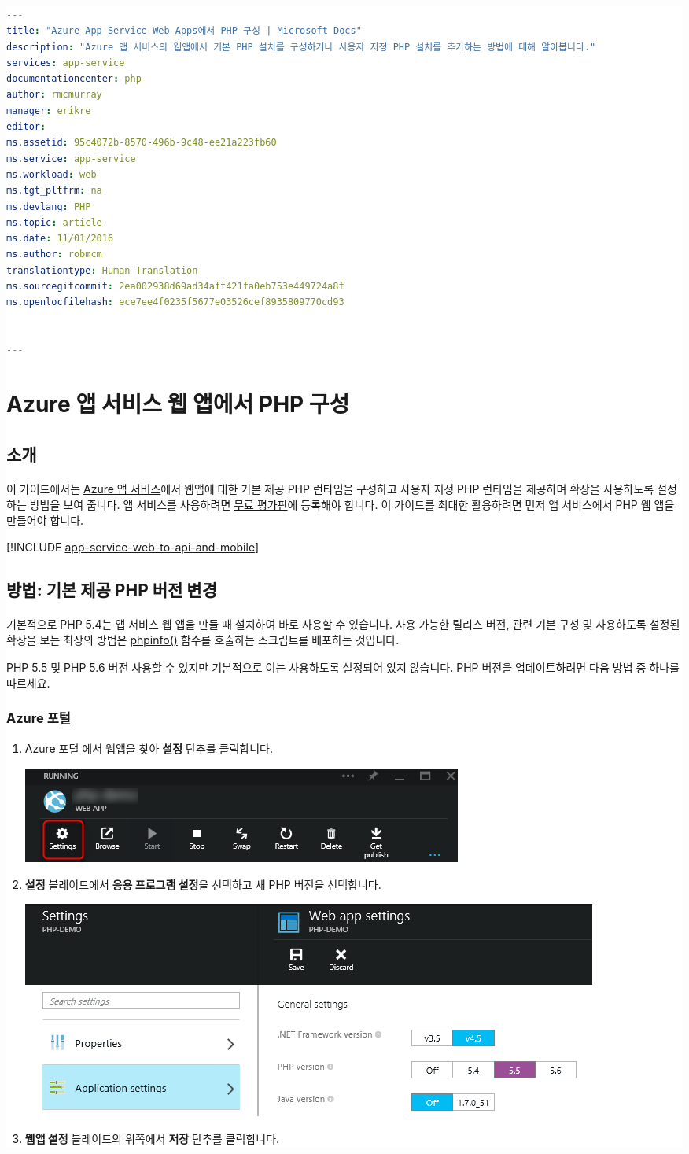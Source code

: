 ```yaml
---
title: "Azure App Service Web Apps에서 PHP 구성 | Microsoft Docs"
description: "Azure 앱 서비스의 웹앱에서 기본 PHP 설치를 구성하거나 사용자 지정 PHP 설치를 추가하는 방법에 대해 알아봅니다."
services: app-service
documentationcenter: php
author: rmcmurray
manager: erikre
editor: 
ms.assetid: 95c4072b-8570-496b-9c48-ee21a223fb60
ms.service: app-service
ms.workload: web
ms.tgt_pltfrm: na
ms.devlang: PHP
ms.topic: article
ms.date: 11/01/2016
ms.author: robmcm
translationtype: Human Translation
ms.sourcegitcommit: 2ea002938d69ad34aff421fa0eb753e449724a8f
ms.openlocfilehash: ece7ee4f0235f5677e03526cef8935809770cd93


---
```

# <a name="configure-php-in-azure-app-service-web-apps"></a>Azure 앱 서비스 웹 앱에서 PHP 구성
## <a name="introduction"></a>소개
이 가이드에서는 [Azure 앱 서비스](http://go.microsoft.com/fwlink/?LinkId=529714)에서 웹앱에 대한 기본 제공 PHP 런타임을 구성하고 사용자 지정 PHP 런타임을 제공하며 확장을 사용하도록 설정하는 방법을 보여 줍니다. 앱 서비스를 사용하려면 [무료 평가판]에 등록해야 합니다. 이 가이드를 최대한 활용하려면 먼저 앱 서비스에서 PHP 웹 앱을 만들어야 합니다.

[!INCLUDE [app-service-web-to-api-and-mobile](../../includes/app-service-web-to-api-and-mobile.md)]

## <a name="how-to-change-the-built-in-php-version"></a>방법: 기본 제공 PHP 버전 변경
기본적으로 PHP 5.4는 앱 서비스 웹 앱을 만들 때 설치하여 바로 사용할 수 있습니다. 사용 가능한 릴리스 버전, 관련 기본 구성 및 사용하도록 설정된 확장을 보는 최상의 방법은 [phpinfo()] 함수를 호출하는 스크립트를 배포하는 것입니다.

PHP 5.5 및 PHP 5.6 버전 사용할 수 있지만 기본적으로 이는 사용하도록 설정되어 있지 않습니다. PHP 버전을 업데이트하려면 다음 방법 중 하나를 따르세요.

### <a name="azure-portal"></a>Azure 포털
1. [Azure 포털](https://portal.azure.com) 에서 웹앱을 찾아 **설정** 단추를 클릭합니다.
   
    ![저장][settings-button]
2. **설정** 블레이드에서 **응용 프로그램 설정**을 선택하고 새 PHP 버전을 선택합니다.
   
    ![응용 프로그램 설정][application-settings]
3. **웹앱 설정** 블레이드의 위쪽에서 **저장** 단추를 클릭합니다.
   

[무료 평가판]: https://www.windowsazure.com/pricing/free-trial/
[phpinfo()]: http://php.net/manual/en/function.phpinfo.php
[select-php-version]: ./media/web-sites-php-configure/select-php-version.png
[php.ini 지시문 목록]: http://www.php.net/manual/en/ini.list.php
[.user.ini]: http://www.php.net/manual/en/configuration.file.per-user.php
[ini_set()]: http://www.php.net/manual/en/function.ini-set.php
[application-settings]: ./media/web-sites-php-configure/application-settings.png
[settings-button]: ./media/web-sites-php-configure/settings-button.png
[save-button]: ./media/web-sites-php-configure/save-button.png
[php-extensions]: ./media/web-sites-php-configure/php-extensions.png
[handler-mappings]: ./media/web-sites-php-configure/handler-mappings.png
[http://windows.php.net/download/]: http://windows.php.net/download/
[http://windows.php.net/downloads/releases/archives/]: http://windows.php.net/downloads/releases/archives/
[SETPHPVERCLI]: ./media/web-sites-php-configure/ChangePHPVersion-XPlatCLI.png
[GETPHPVERCLI]: ./media/web-sites-php-configure/ShowPHPVersion-XplatCLI.png
[SETPHPVERPS]: ./media/web-sites-php-configure/ChangePHPVersion-PS.png
[GETPHPVERPS]: ./media/web-sites-php-configure/ShowPHPVersion-PS.png